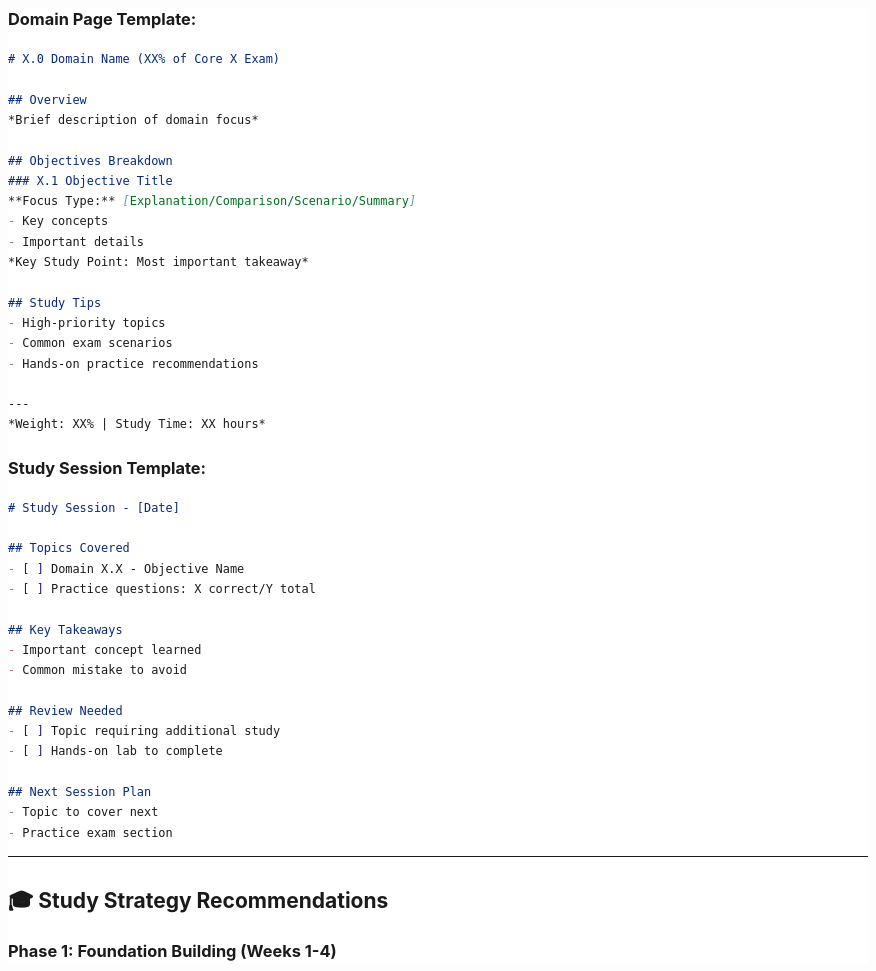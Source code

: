 ### Domain Page Template:

```markdown
# X.0 Domain Name (XX% of Core X Exam)

## Overview
*Brief description of domain focus*

## Objectives Breakdown
### X.1 Objective Title
**Focus Type:** [Explanation/Comparison/Scenario/Summary]
- Key concepts
- Important details
*Key Study Point: Most important takeaway*

## Study Tips
- High-priority topics
- Common exam scenarios
- Hands-on practice recommendations

---
*Weight: XX% | Study Time: XX hours*
```

### Study Session Template:

```markdown
# Study Session - [Date]

## Topics Covered
- [ ] Domain X.X - Objective Name
- [ ] Practice questions: X correct/Y total

## Key Takeaways
- Important concept learned
- Common mistake to avoid

## Review Needed
- [ ] Topic requiring additional study
- [ ] Hands-on lab to complete

## Next Session Plan
- Topic to cover next
- Practice exam section
```

---

## 🎓 Study Strategy Recommendations

### Phase 1: Foundation Building (Weeks 1-4)
